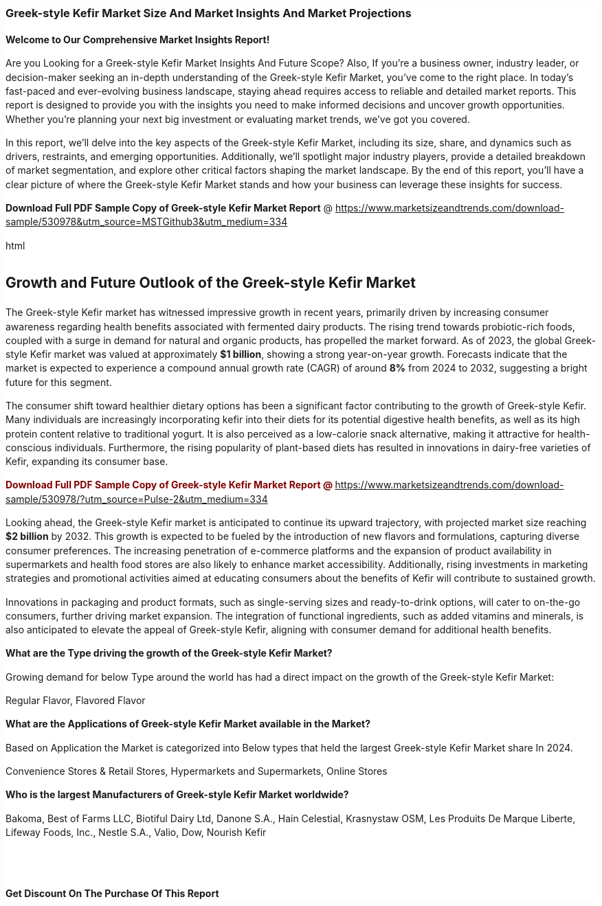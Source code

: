 <div class="" data-test-id=""><h3><span class="">Greek-style Kefir Market Size And Market Insights And Market Projections</span></h3></div><div class="" data-test-id=""><p><strong>Welcome to Our Comprehensive Market Insights Report!</strong></p><p>Are you Looking for a Greek-style Kefir Market Insights And Future Scope? Also, If you&rsquo;re a business owner, industry leader, or decision-maker seeking an in-depth understanding of the Greek-style Kefir Market, you&rsquo;ve come to the right place. In today&rsquo;s fast-paced and ever-evolving business landscape, staying ahead requires access to reliable and detailed market reports. This report is designed to provide you with the insights you need to make informed decisions and uncover growth opportunities. Whether you&rsquo;re planning your next big investment or evaluating market trends, we&rsquo;ve got you covered.</p><p>In this report, we&rsquo;ll delve into the key aspects of the Greek-style Kefir Market, including its size, share, and dynamics such as drivers, restraints, and emerging opportunities. Additionally, we&rsquo;ll spotlight major industry players, provide a detailed breakdown of market segmentation, and explore other critical factors shaping the market landscape. By the end of this report, you&rsquo;ll have a clear picture of where the Greek-style Kefir Market stands and how your business can leverage these insights for success.</p><p><strong>Download Full PDF Sample Copy of Greek-style Kefir Market Report</strong> @ <a href="https://www.marketsizeandtrends.com/download-sample/530978&utm_source=MSTGithub3&utm_medium=334" target="_blank">https://www.marketsizeandtrends.com/download-sample/530978&utm_source=MSTGithub3&utm_medium=334</a></p></div><div class="" data-test-id=""><p><span class="">html<div> <h2>Growth and Future Outlook of the Greek-style Kefir Market</h2> <p>The Greek-style Kefir market has witnessed impressive growth in recent years, primarily driven by increasing consumer awareness regarding health benefits associated with fermented dairy products. The rising trend towards probiotic-rich foods, coupled with a surge in demand for natural and organic products, has propelled the market forward. As of 2023, the global Greek-style Kefir market was valued at approximately <strong>$1 billion</strong>, showing a strong year-on-year growth. Forecasts indicate that the market is expected to experience a compound annual growth rate (CAGR) of around <strong>8%</strong> from 2024 to 2032, suggesting a bright future for this segment.</p> <p>The consumer shift toward healthier dietary options has been a significant factor contributing to the growth of Greek-style Kefir. Many individuals are increasingly incorporating kefir into their diets for its potential digestive health benefits, as well as its high protein content relative to traditional yogurt. It is also perceived as a low-calorie snack alternative, making it attractive for health-conscious individuals. Furthermore, the rising popularity of plant-based diets has resulted in innovations in dairy-free varieties of Kefir, expanding its consumer base.</p> <p><strong><span style="color: #800000;">Download Full PDF Sample Copy of Greek-style Kefir Market Report @</span>&nbsp;</strong><a href="https://www.marketsizeandtrends.com/download-sample/530978/?utm_source=Pulse-2&amp;utm_medium=334">https://www.marketsizeandtrends.com/download-sample/530978/?utm_source=Pulse-2&amp;utm_medium=334</a></p> <p>Looking ahead, the Greek-style Kefir market is anticipated to continue its upward trajectory, with projected market size reaching <strong>$2 billion</strong> by 2032. This growth is expected to be fueled by the introduction of new flavors and formulations, capturing diverse consumer preferences. The increasing penetration of e-commerce platforms and the expansion of product availability in supermarkets and health food stores are also likely to enhance market accessibility. Additionally, rising investments in marketing strategies and promotional activities aimed at educating consumers about the benefits of Kefir will contribute to sustained growth.</p> <p>Innovations in packaging and product formats, such as single-serving sizes and ready-to-drink options, will cater to on-the-go consumers, further driving market expansion. The integration of functional ingredients, such as added vitamins and minerals, is also anticipated to elevate the appeal of Greek-style Kefir, aligning with consumer demand for additional health benefits.</p></div></span></p><p><strong><span class="">What are the&nbsp;Type driving the growth of the Greek-style Kefir Market?</span></strong></p></div><div class="" data-test-id=""><p><span class="">Growing demand for below Type around the world has had a direct impact on the growth of the Greek-style Kefir Market:</span></p></div><div class="" data-test-id=""><p>Regular Flavor, Flavored Flavor</p><p><span class=""><strong>What are the&nbsp;Applications&nbsp;of Greek-style Kefir Market available in the Market?</strong></span></p></div><div class="" data-test-id=""><p><span class="">Based on Application the Market is categorized into Below types that held the largest Greek-style Kefir Market share In 2024.</span></p></div><div class="" data-test-id=""><p><span class="">Convenience Stores & Retail Stores, Hypermarkets and Supermarkets, Online Stores</span></p><p><span class=""><strong>Who is the largest Manufacturers of Greek-style Kefir Market worldwide?</strong></span></p></div><div class="" data-test-id=""><p><span class="">Bakoma, Best of Farms LLC, Biotiful Dairy Ltd, Danone S.A., Hain Celestial, Krasnystaw OSM, Les Produits De Marque Liberte, Lifeway Foods, Inc., Nestle S.A., Valio, Dow, Nourish Kefir</span></p></div><div class="" data-test-id="">&nbsp;</div><div class="" data-test-id="">&nbsp;</div><div class="" data-test-id=""><p><span class=""><strong>Get Discount On The Purchase Of This Report